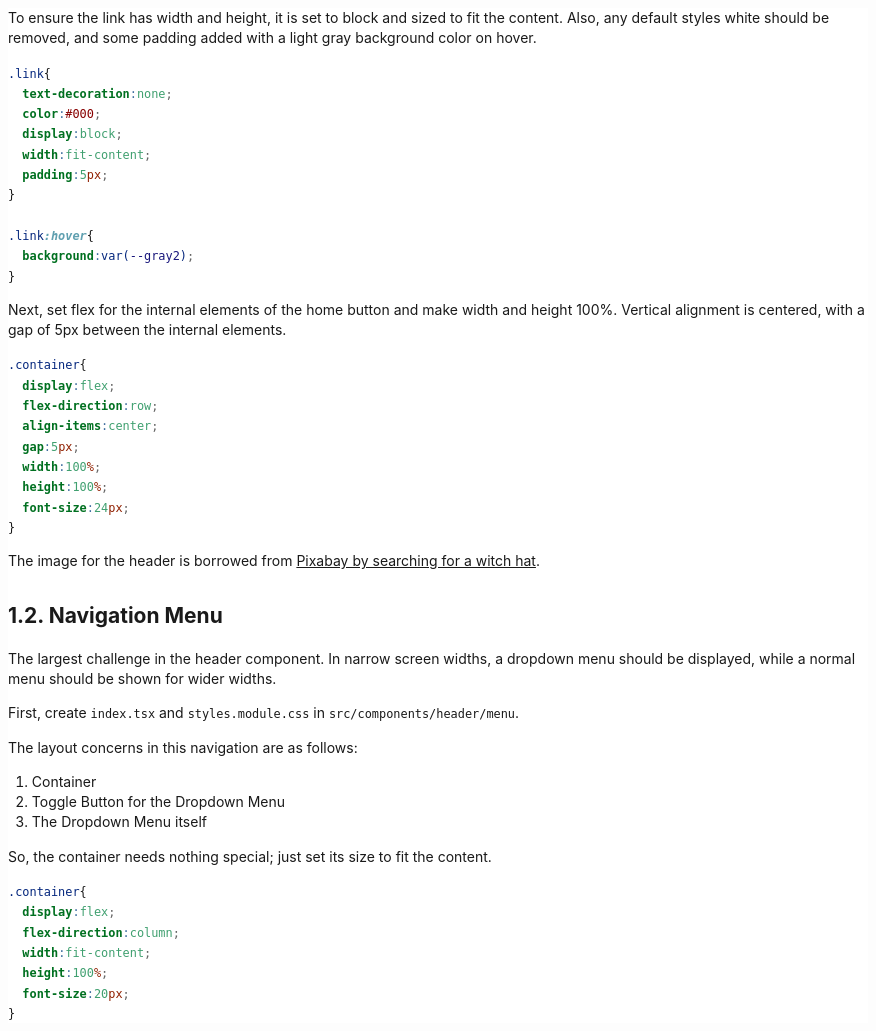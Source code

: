 To ensure the link has width and height, it is set to block and sized to fit the content. Also, any default styles white should be removed, and some padding added with a light gray background color on hover.

```css
.link{
  text-decoration:none;
  color:#000;
  display:block;
  width:fit-content;
  padding:5px;
}

.link:hover{
  background:var(--gray2);
}
```

Next, set flex for the internal elements of the home button and make width and height 100%. Vertical alignment is centered, with a gap of 5px between the internal elements.

```css
.container{
  display:flex;
  flex-direction:row;
  align-items:center;
  gap:5px;
  width:100%;
  height:100%;
  font-size:24px;
}
```

The image for the header is borrowed from [Pixabay by searching for a witch hat](https://pixabay.com/vectors/magician-wizard-hat-magic-mystery-41104/).

## 1.2. Navigation Menu

The largest challenge in the header component. In narrow screen widths, a dropdown menu should be displayed, while a normal menu should be shown for wider widths.

First, create `index.tsx` and `styles.module.css` in `src/components/header/menu`.

The layout concerns in this navigation are as follows:

1. Container
2. Toggle Button for the Dropdown Menu
3. The Dropdown Menu itself

So, the container needs nothing special; just set its size to fit the content.

```css
.container{
  display:flex;
  flex-direction:column;
  width:fit-content;
  height:100%;
  font-size:20px;
}
```
